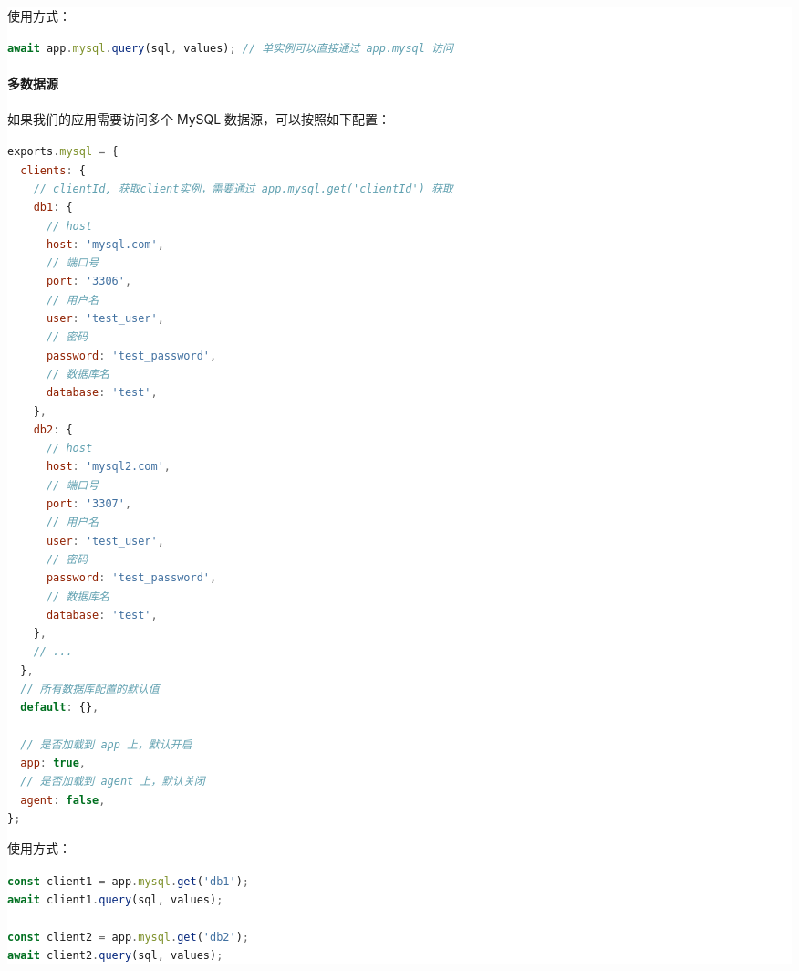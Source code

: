 使用方式：

```js
await app.mysql.query(sql, values); // 单实例可以直接通过 app.mysql 访问
```

#### 多数据源

如果我们的应用需要访问多个 MySQL 数据源，可以按照如下配置：

```js
exports.mysql = {
  clients: {
    // clientId, 获取client实例，需要通过 app.mysql.get('clientId') 获取
    db1: {
      // host
      host: 'mysql.com',
      // 端口号
      port: '3306',
      // 用户名
      user: 'test_user',
      // 密码
      password: 'test_password',
      // 数据库名
      database: 'test',
    },
    db2: {
      // host
      host: 'mysql2.com',
      // 端口号
      port: '3307',
      // 用户名
      user: 'test_user',
      // 密码
      password: 'test_password',
      // 数据库名
      database: 'test',
    },
    // ...
  },
  // 所有数据库配置的默认值
  default: {},

  // 是否加载到 app 上，默认开启
  app: true,
  // 是否加载到 agent 上，默认关闭
  agent: false,
};
```

使用方式：

```js
const client1 = app.mysql.get('db1');
await client1.query(sql, values);

const client2 = app.mysql.get('db2');
await client2.query(sql, values);
```
